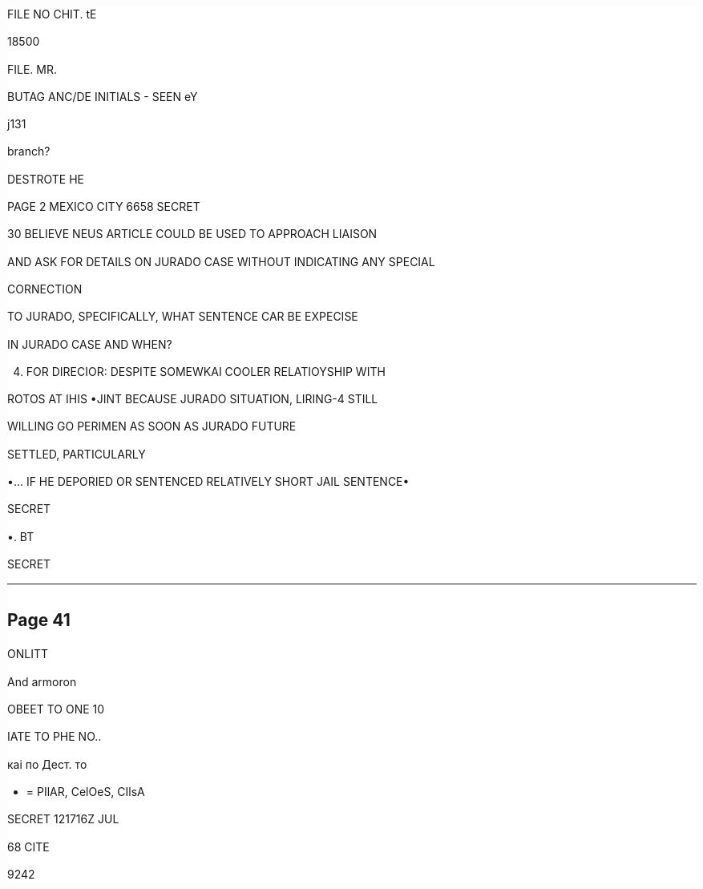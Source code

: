 FILE NO CHIT. tE

18500

FILE. MR.

BUTAG ANC/DE INITIALS - SEEN eY

j131

branch?

DESTROTE HE

PAGE 2 MEXICO CITY 6658 SECRET

30 BELIEVE NEUS ARTICLE COULD BE USED TO APPROACH LIAISON

AND ASK FOR DETAILS ON JURADO CASE WITHOUT INDICATING ANY SPECIAL

CORNECTION

TO JURADO, SPECIFICALLY, WHAT SENTENCE CAR BE EXPECISE

IN JURADO CASE AND WHEN?

4. FOR DIRECIOR: DESPITE SOMEWKAI COOLER RELATIOYSHIP WITH

ROTOS AT IHIS •JINT BECAUSE JURADO SITUATION, LIRING-4 STILL

WILLING GO PERIMEN AS SOON AS JURADO FUTURE

SETTLED, PARTICULARLY

•... IF HE DEPORIED OR SENTENCED RELATIVELY SHORT JAIL SENTENCE•

SECRET

•. BT

SECRET

---

## Page 41

ONLITT

And armoron

OBEET TO ONE 10

IATE TO PHE NO..

каі по Дест. то

- = PIlAR, CelOeS, CIlsA

SECRET 121716Z JUL

68 CITE

9242
